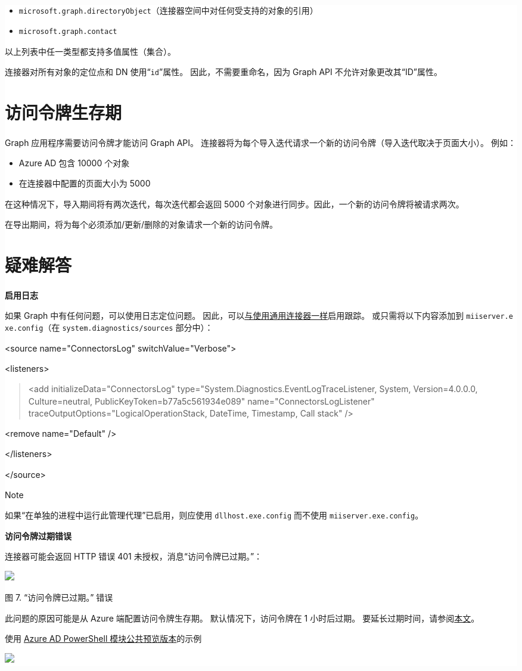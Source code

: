 -   `microsoft.graph.directoryObject`（连接器空间中对任何受支持的对象的引用）

-   `microsoft.graph.contact`

以上列表中任一类型都支持多值属性（集合）。

连接器对所有对象的定位点和 DN 使用“`id`”属性。  因此，不需要重命名，因为 Graph API 不允许对象更改其“ID”属性。


<a name="access-token-lifetime"></a>访问令牌生存期
=====================

Graph 应用程序需要访问令牌才能访问 Graph API。 连接器将为每个导入迭代请求一个新的访问令牌（导入迭代取决于页面大小）。 例如：

-   Azure AD 包含 10000 个对象

-   在连接器中配置的页面大小为 5000

在这种情况下，导入期间将有两次迭代，每次迭代都会返回 5000 个对象进行同步。因此，一个新的访问令牌将被请求两次。

在导出期间，将为每个必须添加/更新/删除的对象请求一个新的访问令牌。

<a name="troubleshooting"></a>疑难解答
===============

**启用日志**

如果 Graph 中有任何问题，可以使用日志定位问题。 因此，可以[与使用通用连接器一样](https://social.technet.microsoft.com/wiki/contents/articles/21086.fim-2010-r2-troubleshooting-how-to-enable-etw-tracing-for-connectors.aspx)启用跟踪。 或只需将以下内容添加到 `miiserver.exe.config`（在 `system.diagnostics/sources` 部分中）：


\<source name="ConnectorsLog" switchValue="Verbose"\>

\<listeners\>

>   \<add initializeData="ConnectorsLog"   type="System.Diagnostics.EventLogTraceListener, System, Version=4.0.0.0,   Culture=neutral, PublicKeyToken=b77a5c561934e089"   name="ConnectorsLogListener" traceOutputOptions="LogicalOperationStack,   DateTime, Timestamp, Call stack" /\>

\<remove name="Default" /\>

\</listeners\>

\</source\>

>[!NOTE]
>如果“在单独的进程中运行此管理代理”已启用，则应使用 `dllhost.exe.config` 而不使用 `miiserver.exe.config`。

**访问令牌过期错误**

连接器可能会返回 HTTP 错误 401 未授权，消息“访问令牌已过期。”：

![](media/microsoft-identity-manager-2016-ma-graph/ce9e23ffe17e3dac79b58bba31cb5a8d.png)

图 7. “访问令牌已过期。” 错误

此问题的原因可能是从 Azure 端配置访问令牌生存期。 默认情况下，访问令牌在 1 小时后过期。 要延长过期时间，请参阅[本文](https://docs.microsoft.com/azure/active-directory/active-directory-configurable-token-lifetimes)。

使用 [Azure AD PowerShell 模块公共预览版本](https://www.powershellgallery.com/packages/AzureADPreview)的示例

![](media/microsoft-identity-manager-2016-ma-graph/a26ded518f94b9b557064b73615c71f6.png)
